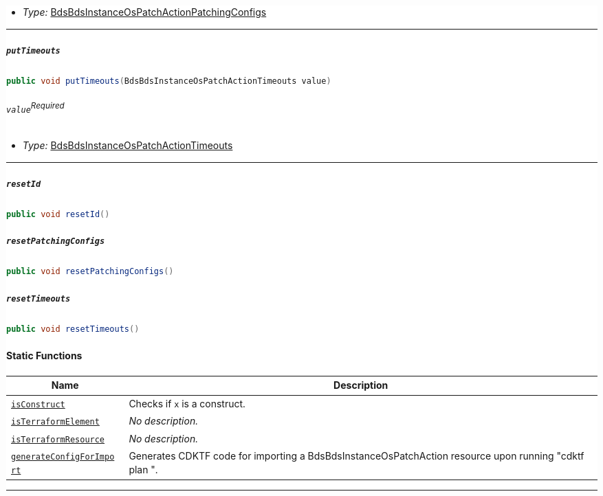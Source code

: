 - *Type:* <a href="#rhizo-co-terraform-provider-oci.bdsBdsInstanceOsPatchAction.BdsBdsInstanceOsPatchActionPatchingConfigs">BdsBdsInstanceOsPatchActionPatchingConfigs</a>

---

##### `putTimeouts` <a name="putTimeouts" id="rhizo-co-terraform-provider-oci.bdsBdsInstanceOsPatchAction.BdsBdsInstanceOsPatchAction.putTimeouts"></a>

```java
public void putTimeouts(BdsBdsInstanceOsPatchActionTimeouts value)
```

###### `value`<sup>Required</sup> <a name="value" id="rhizo-co-terraform-provider-oci.bdsBdsInstanceOsPatchAction.BdsBdsInstanceOsPatchAction.putTimeouts.parameter.value"></a>

- *Type:* <a href="#rhizo-co-terraform-provider-oci.bdsBdsInstanceOsPatchAction.BdsBdsInstanceOsPatchActionTimeouts">BdsBdsInstanceOsPatchActionTimeouts</a>

---

##### `resetId` <a name="resetId" id="rhizo-co-terraform-provider-oci.bdsBdsInstanceOsPatchAction.BdsBdsInstanceOsPatchAction.resetId"></a>

```java
public void resetId()
```

##### `resetPatchingConfigs` <a name="resetPatchingConfigs" id="rhizo-co-terraform-provider-oci.bdsBdsInstanceOsPatchAction.BdsBdsInstanceOsPatchAction.resetPatchingConfigs"></a>

```java
public void resetPatchingConfigs()
```

##### `resetTimeouts` <a name="resetTimeouts" id="rhizo-co-terraform-provider-oci.bdsBdsInstanceOsPatchAction.BdsBdsInstanceOsPatchAction.resetTimeouts"></a>

```java
public void resetTimeouts()
```

#### Static Functions <a name="Static Functions" id="Static Functions"></a>

| **Name** | **Description** |
| --- | --- |
| <code><a href="#rhizo-co-terraform-provider-oci.bdsBdsInstanceOsPatchAction.BdsBdsInstanceOsPatchAction.isConstruct">isConstruct</a></code> | Checks if `x` is a construct. |
| <code><a href="#rhizo-co-terraform-provider-oci.bdsBdsInstanceOsPatchAction.BdsBdsInstanceOsPatchAction.isTerraformElement">isTerraformElement</a></code> | *No description.* |
| <code><a href="#rhizo-co-terraform-provider-oci.bdsBdsInstanceOsPatchAction.BdsBdsInstanceOsPatchAction.isTerraformResource">isTerraformResource</a></code> | *No description.* |
| <code><a href="#rhizo-co-terraform-provider-oci.bdsBdsInstanceOsPatchAction.BdsBdsInstanceOsPatchAction.generateConfigForImport">generateConfigForImport</a></code> | Generates CDKTF code for importing a BdsBdsInstanceOsPatchAction resource upon running "cdktf plan <stack-name>". |

---